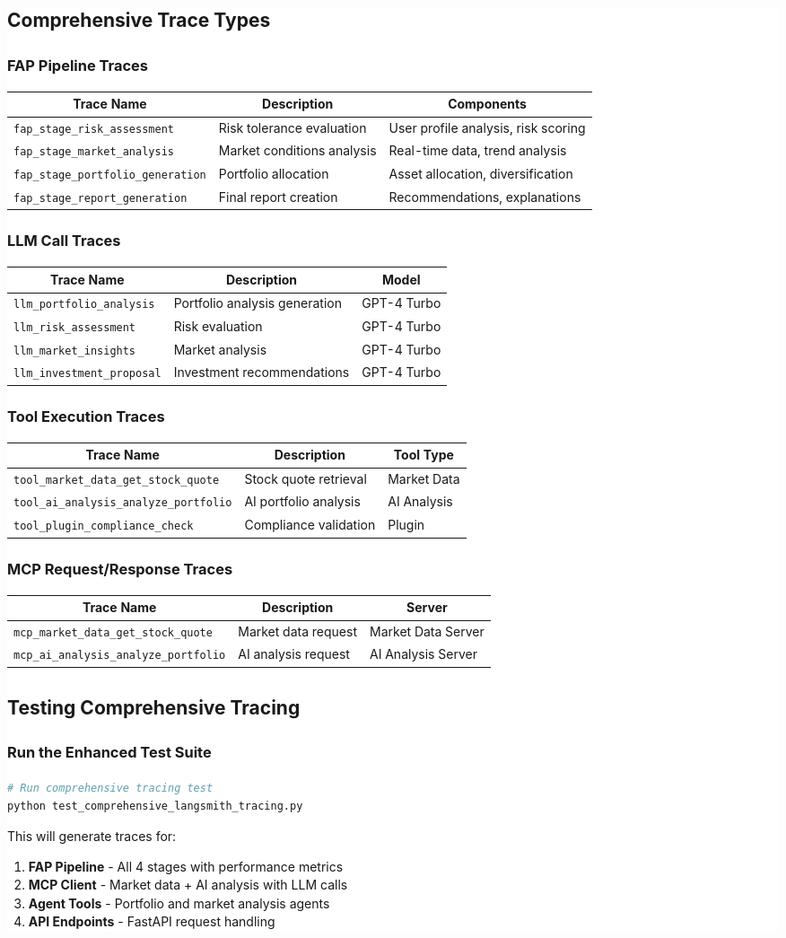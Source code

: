 ## Comprehensive Trace Types

### FAP Pipeline Traces
| Trace Name | Description | Components |
|------------|-------------|------------|
| `fap_stage_risk_assessment` | Risk tolerance evaluation | User profile analysis, risk scoring |
| `fap_stage_market_analysis` | Market conditions analysis | Real-time data, trend analysis |
| `fap_stage_portfolio_generation` | Portfolio allocation | Asset allocation, diversification |
| `fap_stage_report_generation` | Final report creation | Recommendations, explanations |

### LLM Call Traces  
| Trace Name | Description | Model |
|------------|-------------|-------|
| `llm_portfolio_analysis` | Portfolio analysis generation | GPT-4 Turbo |
| `llm_risk_assessment` | Risk evaluation | GPT-4 Turbo |
| `llm_market_insights` | Market analysis | GPT-4 Turbo |
| `llm_investment_proposal` | Investment recommendations | GPT-4 Turbo |

### Tool Execution Traces
| Trace Name | Description | Tool Type |
|------------|-------------|-----------|
| `tool_market_data_get_stock_quote` | Stock quote retrieval | Market Data |
| `tool_ai_analysis_analyze_portfolio` | AI portfolio analysis | AI Analysis |
| `tool_plugin_compliance_check` | Compliance validation | Plugin |

### MCP Request/Response Traces
| Trace Name | Description | Server |
|------------|-------------|--------|
| `mcp_market_data_get_stock_quote` | Market data request | Market Data Server |
| `mcp_ai_analysis_analyze_portfolio` | AI analysis request | AI Analysis Server |

## Testing Comprehensive Tracing

### Run the Enhanced Test Suite

```bash
# Run comprehensive tracing test
python test_comprehensive_langsmith_tracing.py
```

This will generate traces for:
1. **FAP Pipeline** - All 4 stages with performance metrics
2. **MCP Client** - Market data + AI analysis with LLM calls
3. **Agent Tools** - Portfolio and market analysis agents
4. **API Endpoints** - FastAPI request handling
